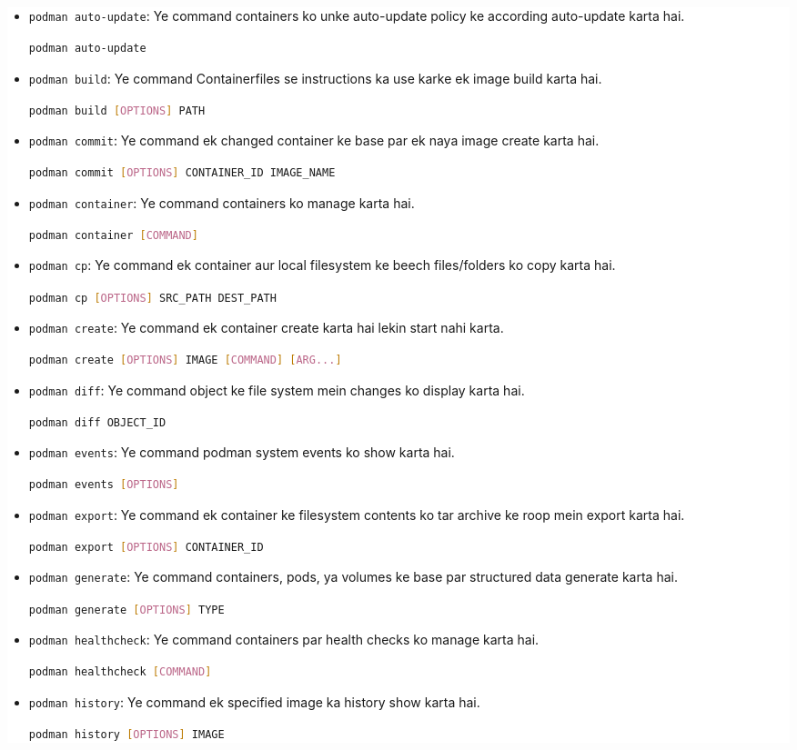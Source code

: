 - `podman auto-update`: Ye command containers ko unke auto-update policy ke according auto-update karta hai.
  ```bash
  podman auto-update
  ```

- `podman build`: Ye command Containerfiles se instructions ka use karke ek image build karta hai.
  ```bash
  podman build [OPTIONS] PATH
  ```

- `podman commit`: Ye command ek changed container ke base par ek naya image create karta hai.
  ```bash
  podman commit [OPTIONS] CONTAINER_ID IMAGE_NAME
  ```

- `podman container`: Ye command containers ko manage karta hai.
  ```bash
  podman container [COMMAND]
  ```

- `podman cp`: Ye command ek container aur local filesystem ke beech files/folders ko copy karta hai.
  ```bash
  podman cp [OPTIONS] SRC_PATH DEST_PATH
  ```

- `podman create`: Ye command ek container create karta hai lekin start nahi karta.
  ```bash
  podman create [OPTIONS] IMAGE [COMMAND] [ARG...]
  ```

- `podman diff`: Ye command object ke file system mein changes ko display karta hai.
  ```bash
  podman diff OBJECT_ID
  ```

- `podman events`: Ye command podman system events ko show karta hai.
  ```bash
  podman events [OPTIONS]
  ```

- `podman export`: Ye command ek container ke filesystem contents ko tar archive ke roop mein export karta hai.
  ```bash
  podman export [OPTIONS] CONTAINER_ID
  ```

- `podman generate`: Ye command containers, pods, ya volumes ke base par structured data generate karta hai.
  ```bash
  podman generate [OPTIONS] TYPE
  ```

- `podman healthcheck`: Ye command containers par health checks ko manage karta hai.
  ```bash
  podman healthcheck [COMMAND]
  ```

- `podman history`: Ye command ek specified image ka history show karta hai.
  ```bash
  podman history [OPTIONS] IMAGE
  ```
